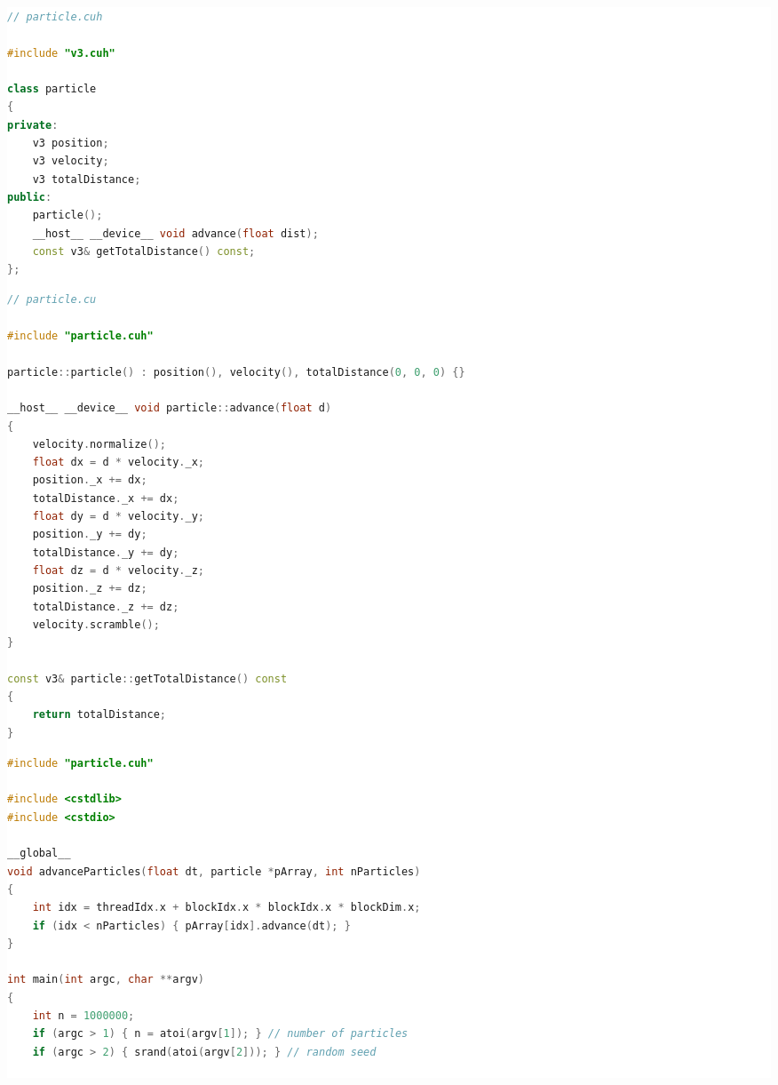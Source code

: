 ```C++
// particle.cuh

#include "v3.cuh"

class particle
{
private:
    v3 position;
    v3 velocity;
    v3 totalDistance;
public:
    particle();
    __host__ __device__ void advance(float dist);
    const v3& getTotalDistance() const;
};
```

```C++
// particle.cu

#include "particle.cuh"

particle::particle() : position(), velocity(), totalDistance(0, 0, 0) {}

__host__ __device__ void particle::advance(float d)
{
    velocity.normalize();
    float dx = d * velocity._x;
    position._x += dx;
    totalDistance._x += dx;
    float dy = d * velocity._y;
    position._y += dy;
    totalDistance._y += dy;
    float dz = d * velocity._z;
    position._z += dz;
    totalDistance._z += dz;
    velocity.scramble();
}

const v3& particle::getTotalDistance() const
{
    return totalDistance;
}
```

```C++
#include "particle.cuh"

#include <cstdlib>
#include <cstdio>

__global__
void advanceParticles(float dt, particle *pArray, int nParticles)
{
    int idx = threadIdx.x + blockIdx.x * blockIdx.x * blockDim.x;
    if (idx < nParticles) { pArray[idx].advance(dt); }
}

int main(int argc, char **argv)
{
    int n = 1000000;
    if (argc > 1) { n = atoi(argv[1]); } // number of particles
    if (argc > 2) { srand(atoi(argv[2])); } // random seed
    
```